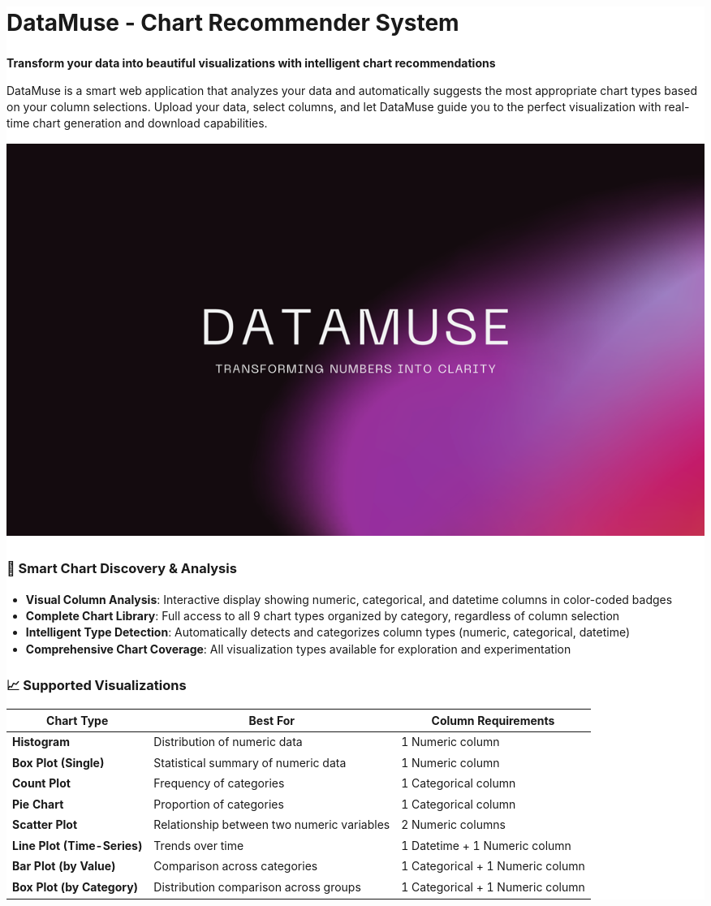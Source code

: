 # DataMuse - Chart Recommender System

**Transform your data into beautiful visualizations with intelligent chart recommendations**

DataMuse is a smart web application that analyzes your data and automatically suggests the most appropriate chart types based on your column selections. Upload your data, select columns, and let DataMuse guide you to the perfect visualization with real-time chart generation and download capabilities.

![DataMuse Banner](static/images/banner.png)

### 🎯 Smart Chart Discovery & Analysis
- **Visual Column Analysis**: Interactive display showing numeric, categorical, and datetime columns in color-coded badges
- **Complete Chart Library**: Full access to all 9 chart types organized by category, regardless of column selection
- **Intelligent Type Detection**: Automatically detects and categorizes column types (numeric, categorical, datetime)
- **Comprehensive Chart Coverage**: All visualization types available for exploration and experimentation

### 📈 Supported Visualizations

| Chart Type | Best For | Column Requirements |
|------------|----------|-------------------|
| **Histogram** | Distribution of numeric data | 1 Numeric column |
| **Box Plot (Single)** | Statistical summary of numeric data | 1 Numeric column |
| **Count Plot** | Frequency of categories | 1 Categorical column |
| **Pie Chart** | Proportion of categories | 1 Categorical column |
| **Scatter Plot** | Relationship between two numeric variables | 2 Numeric columns |
| **Line Plot (Time-Series)** | Trends over time | 1 Datetime + 1 Numeric column |
| **Bar Plot (by Value)** | Comparison across categories | 1 Categorical + 1 Numeric column |
| **Box Plot (by Category)** | Distribution comparison across groups | 1 Categorical + 1 Numeric column |